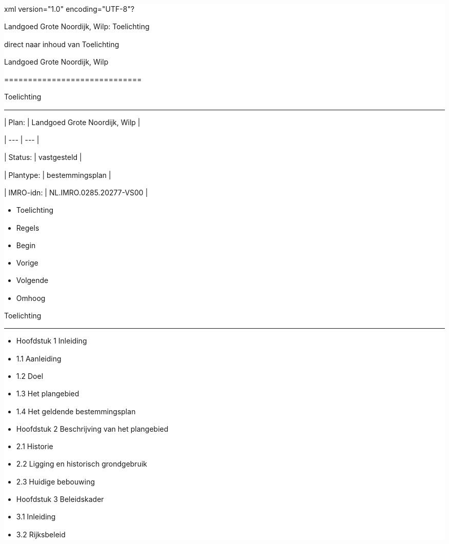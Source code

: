 xml version\="1\.0" encoding\="UTF\-8"?

Landgoed Grote Noordijk, Wilp: Toelichting

direct naar inhoud van Toelichting

Landgoed Grote Noordijk, Wilp

=============================

Toelichting

-----------

| Plan: | Landgoed Grote Noordijk, Wilp |

| --- | --- |

| Status: | vastgesteld |

| Plantype: | bestemmingsplan |

| IMRO\-idn: | NL.IMRO.0285\.20277\-VS00 |

* Toelichting

* Regels

* Begin

* Vorige

* Volgende

* Omhoog

Toelichting

-----------

* Hoofdstuk 1 Inleiding

+ 1\.1 Aanleiding

+ 1\.2 Doel

+ 1\.3 Het plangebied

+ 1\.4 Het geldende bestemmingsplan

* Hoofdstuk 2 Beschrijving van het plangebied

+ 2\.1 Historie

+ 2\.2 Ligging en historisch grondgebruik

+ 2\.3 Huidige bebouwing

* Hoofdstuk 3 Beleidskader

+ 3\.1 Inleiding

+ 3\.2 Rijksbeleid
